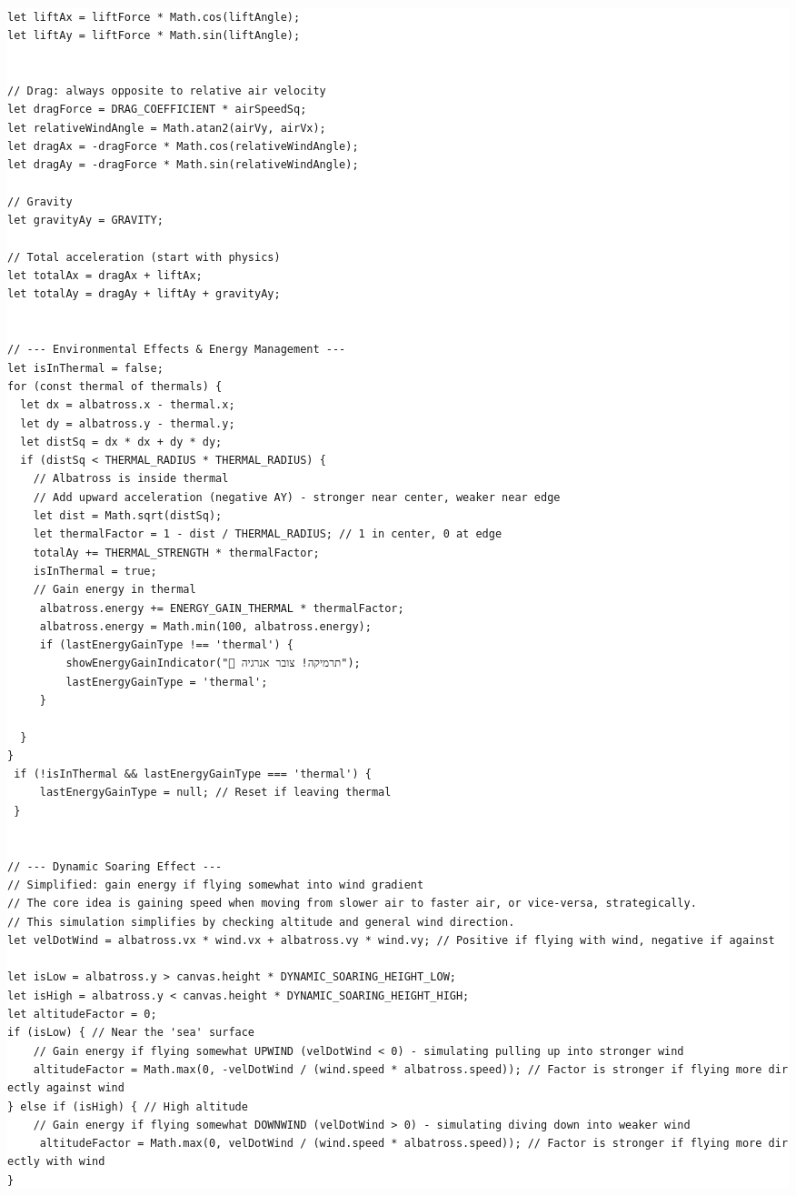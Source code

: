     let liftAx = liftForce * Math.cos(liftAngle);
    let liftAy = liftForce * Math.sin(liftAngle);


    // Drag: always opposite to relative air velocity
    let dragForce = DRAG_COEFFICIENT * airSpeedSq;
    let relativeWindAngle = Math.atan2(airVy, airVx);
    let dragAx = -dragForce * Math.cos(relativeWindAngle);
    let dragAy = -dragForce * Math.sin(relativeWindAngle);

    // Gravity
    let gravityAy = GRAVITY;

    // Total acceleration (start with physics)
    let totalAx = dragAx + liftAx;
    let totalAy = dragAy + liftAy + gravityAy;


    // --- Environmental Effects & Energy Management ---
    let isInThermal = false;
    for (const thermal of thermals) {
      let dx = albatross.x - thermal.x;
      let dy = albatross.y - thermal.y;
      let distSq = dx * dx + dy * dy;
      if (distSq < THERMAL_RADIUS * THERMAL_RADIUS) {
        // Albatross is inside thermal
        // Add upward acceleration (negative AY) - stronger near center, weaker near edge
        let dist = Math.sqrt(distSq);
        let thermalFactor = 1 - dist / THERMAL_RADIUS; // 1 in center, 0 at edge
        totalAy += THERMAL_STRENGTH * thermalFactor;
        isInThermal = true;
        // Gain energy in thermal
         albatross.energy += ENERGY_GAIN_THERMAL * thermalFactor;
         albatross.energy = Math.min(100, albatross.energy);
         if (lastEnergyGainType !== 'thermal') {
             showEnergyGainIndicator("🎉 תרמיקה! צובר אנרגיה");
             lastEnergyGainType = 'thermal';
         }

      }
    }
     if (!isInThermal && lastEnergyGainType === 'thermal') {
         lastEnergyGainType = null; // Reset if leaving thermal
     }


    // --- Dynamic Soaring Effect ---
    // Simplified: gain energy if flying somewhat into wind gradient
    // The core idea is gaining speed when moving from slower air to faster air, or vice-versa, strategically.
    // This simulation simplifies by checking altitude and general wind direction.
    let velDotWind = albatross.vx * wind.vx + albatross.vy * wind.vy; // Positive if flying with wind, negative if against

    let isLow = albatross.y > canvas.height * DYNAMIC_SOARING_HEIGHT_LOW;
    let isHigh = albatross.y < canvas.height * DYNAMIC_SOARING_HEIGHT_HIGH;
    let altitudeFactor = 0;
    if (isLow) { // Near the 'sea' surface
        // Gain energy if flying somewhat UPWIND (velDotWind < 0) - simulating pulling up into stronger wind
        altitudeFactor = Math.max(0, -velDotWind / (wind.speed * albatross.speed)); // Factor is stronger if flying more directly against wind
    } else if (isHigh) { // High altitude
        // Gain energy if flying somewhat DOWNWIND (velDotWind > 0) - simulating diving down into weaker wind
         altitudeFactor = Math.max(0, velDotWind / (wind.speed * albatross.speed)); // Factor is stronger if flying more directly with wind
    }